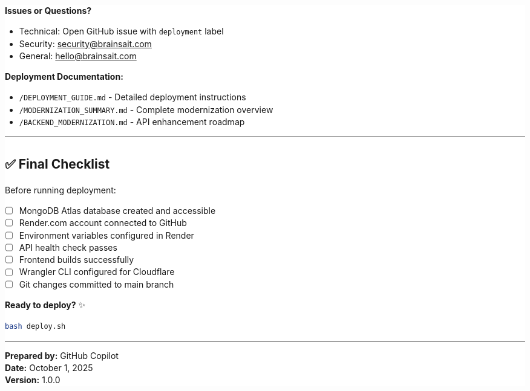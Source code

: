 **Issues or Questions?**
- Technical: Open GitHub issue with `deployment` label
- Security: security@brainsait.com
- General: hello@brainsait.com

**Deployment Documentation:**
- `/DEPLOYMENT_GUIDE.md` - Detailed deployment instructions
- `/MODERNIZATION_SUMMARY.md` - Complete modernization overview
- `/BACKEND_MODERNIZATION.md` - API enhancement roadmap

---

## ✅ Final Checklist

Before running deployment:

- [ ] MongoDB Atlas database created and accessible
- [ ] Render.com account connected to GitHub
- [ ] Environment variables configured in Render
- [ ] API health check passes
- [ ] Frontend builds successfully
- [ ] Wrangler CLI configured for Cloudflare
- [ ] Git changes committed to main branch

**Ready to deploy?** ✨

```bash
bash deploy.sh
```

---

**Prepared by:** GitHub Copilot  
**Date:** October 1, 2025  
**Version:** 1.0.0
